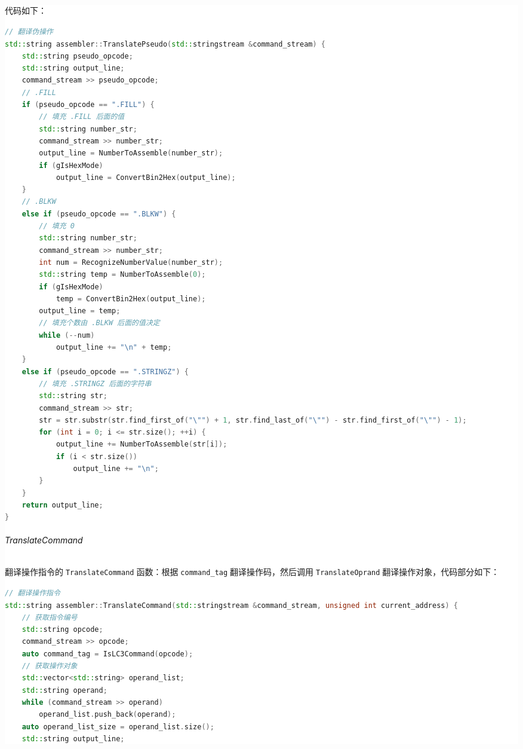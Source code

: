 代码如下：

```cpp
// 翻译伪操作
std::string assembler::TranslatePseudo(std::stringstream &command_stream) {
    std::string pseudo_opcode;
    std::string output_line;
    command_stream >> pseudo_opcode;
    // .FILL
    if (pseudo_opcode == ".FILL") {
        // 填充 .FILL 后面的值
        std::string number_str;
        command_stream >> number_str;
        output_line = NumberToAssemble(number_str);
        if (gIsHexMode)
            output_line = ConvertBin2Hex(output_line);
    }
    // .BLKW
    else if (pseudo_opcode == ".BLKW") {
        // 填充 0
        std::string number_str;
        command_stream >> number_str;
        int num = RecognizeNumberValue(number_str);
        std::string temp = NumberToAssemble(0);
        if (gIsHexMode)
            temp = ConvertBin2Hex(output_line);
        output_line = temp;
        // 填充个数由 .BLKW 后面的值决定
        while (--num)
            output_line += "\n" + temp;
    }
    else if (pseudo_opcode == ".STRINGZ") {
        // 填充 .STRINGZ 后面的字符串
        std::string str;
        command_stream >> str;
        str = str.substr(str.find_first_of("\"") + 1, str.find_last_of("\"") - str.find_first_of("\"") - 1);
        for (int i = 0; i <= str.size(); ++i) {
            output_line += NumberToAssemble(str[i]);
            if (i < str.size())
                output_line += "\n";
        }
    }
    return output_line;
}
```

###### TranslateCommand

翻译操作指令的 `TranslateCommand` 函数：根据 `command_tag` 翻译操作码，然后调用 `TranslateOprand` 翻译操作对象，代码部分如下：

```cpp
// 翻译操作指令
std::string assembler::TranslateCommand(std::stringstream &command_stream, unsigned int current_address) {
    // 获取指令编号
    std::string opcode;
    command_stream >> opcode;
    auto command_tag = IsLC3Command(opcode);
    // 获取操作对象
    std::vector<std::string> operand_list;
    std::string operand;
    while (command_stream >> operand)
        operand_list.push_back(operand);
    auto operand_list_size = operand_list.size();
    std::string output_line;
```